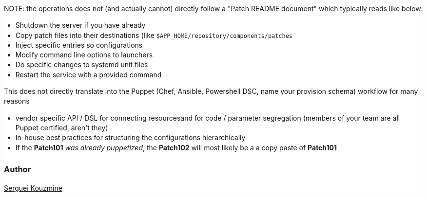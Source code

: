 NOTE: the operations does not (and actually cannot) directly follow a "Patch README document" which typically reads like below:

 - Shutdown the server if you have already
 - Copy patch files into their destinations (like `$APP_HOME/repository/components/patches`
 - Inject specific entries so configurations
 - Modify command line options to launchers
 - Do specific changes to systemd unit files
 - Restart the service with a provided command

This does not directly translate into the Puppet (Chef, Ansible, Powershell DSC, name your provision schema) workflow for many reasons
  - vendor specific API / DSL for connecting resourcesand for code / parameter segregation (members of your team are all Puppet certified, aren't they)
  - In-house best practices for structuring the configurations hierarchically
  - If the __Patch101__ *was already puppetized*, the __Patch102__ will most likely be a a copy paste of __Patch101__

### Author
[Serguei Kouzmine](kouzmine_serguei@yahoo.com)
